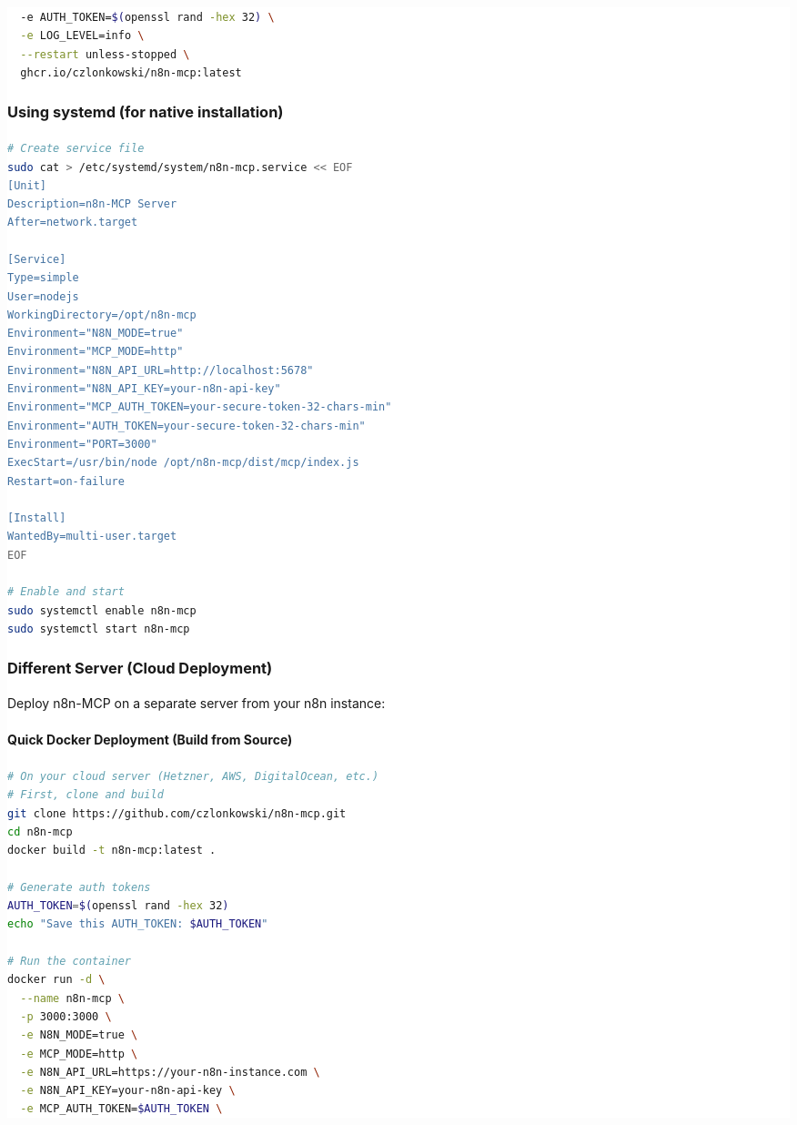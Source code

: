 ```bash
  -e AUTH_TOKEN=$(openssl rand -hex 32) \
  -e LOG_LEVEL=info \
  --restart unless-stopped \
  ghcr.io/czlonkowski/n8n-mcp:latest
```

### Using systemd (for native installation)

```bash
# Create service file
sudo cat > /etc/systemd/system/n8n-mcp.service << EOF
[Unit]
Description=n8n-MCP Server
After=network.target

[Service]
Type=simple
User=nodejs
WorkingDirectory=/opt/n8n-mcp
Environment="N8N_MODE=true"
Environment="MCP_MODE=http"
Environment="N8N_API_URL=http://localhost:5678"
Environment="N8N_API_KEY=your-n8n-api-key"
Environment="MCP_AUTH_TOKEN=your-secure-token-32-chars-min"
Environment="AUTH_TOKEN=your-secure-token-32-chars-min"
Environment="PORT=3000"
ExecStart=/usr/bin/node /opt/n8n-mcp/dist/mcp/index.js
Restart=on-failure

[Install]
WantedBy=multi-user.target
EOF

# Enable and start
sudo systemctl enable n8n-mcp
sudo systemctl start n8n-mcp
```

### Different Server (Cloud Deployment)

Deploy n8n-MCP on a separate server from your n8n instance:

#### Quick Docker Deployment (Build from Source)

```bash
# On your cloud server (Hetzner, AWS, DigitalOcean, etc.)
# First, clone and build
git clone https://github.com/czlonkowski/n8n-mcp.git
cd n8n-mcp
docker build -t n8n-mcp:latest .

# Generate auth tokens
AUTH_TOKEN=$(openssl rand -hex 32)
echo "Save this AUTH_TOKEN: $AUTH_TOKEN"

# Run the container
docker run -d \
  --name n8n-mcp \
  -p 3000:3000 \
  -e N8N_MODE=true \
  -e MCP_MODE=http \
  -e N8N_API_URL=https://your-n8n-instance.com \
  -e N8N_API_KEY=your-n8n-api-key \
  -e MCP_AUTH_TOKEN=$AUTH_TOKEN \
```